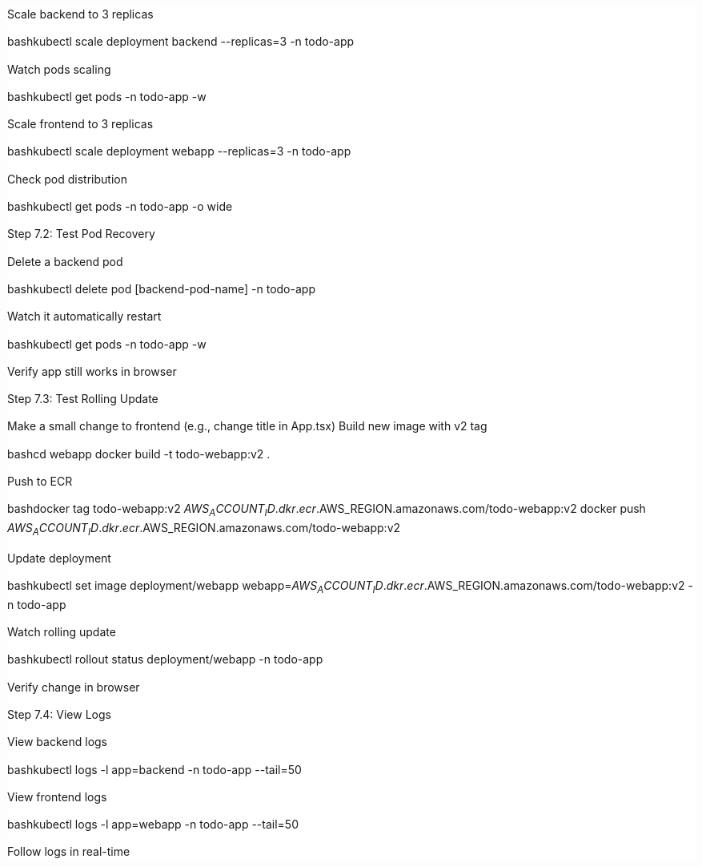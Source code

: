  Scale backend to 3 replicas

bashkubectl scale deployment backend --replicas=3 -n todo-app

 Watch pods scaling

bashkubectl get pods -n todo-app -w

 Scale frontend to 3 replicas

bashkubectl scale deployment webapp --replicas=3 -n todo-app

 Check pod distribution

bashkubectl get pods -n todo-app -o wide

Step 7.2: Test Pod Recovery

 Delete a backend pod

bashkubectl delete pod [backend-pod-name] -n todo-app

 Watch it automatically restart

bashkubectl get pods -n todo-app -w

 Verify app still works in browser


Step 7.3: Test Rolling Update

 Make a small change to frontend (e.g., change title in App.tsx)
 Build new image with v2 tag

bashcd webapp
docker build -t todo-webapp:v2 .

 Push to ECR

bashdocker tag todo-webapp:v2 $AWS_ACCOUNT_ID.dkr.ecr.$AWS_REGION.amazonaws.com/todo-webapp:v2
docker push $AWS_ACCOUNT_ID.dkr.ecr.$AWS_REGION.amazonaws.com/todo-webapp:v2

 Update deployment

bashkubectl set image deployment/webapp webapp=$AWS_ACCOUNT_ID.dkr.ecr.$AWS_REGION.amazonaws.com/todo-webapp:v2 -n todo-app

 Watch rolling update

bashkubectl rollout status deployment/webapp -n todo-app

 Verify change in browser


Step 7.4: View Logs

 View backend logs

bashkubectl logs -l app=backend -n todo-app --tail=50

 View frontend logs

bashkubectl logs -l app=webapp -n todo-app --tail=50

 Follow logs in real-time
